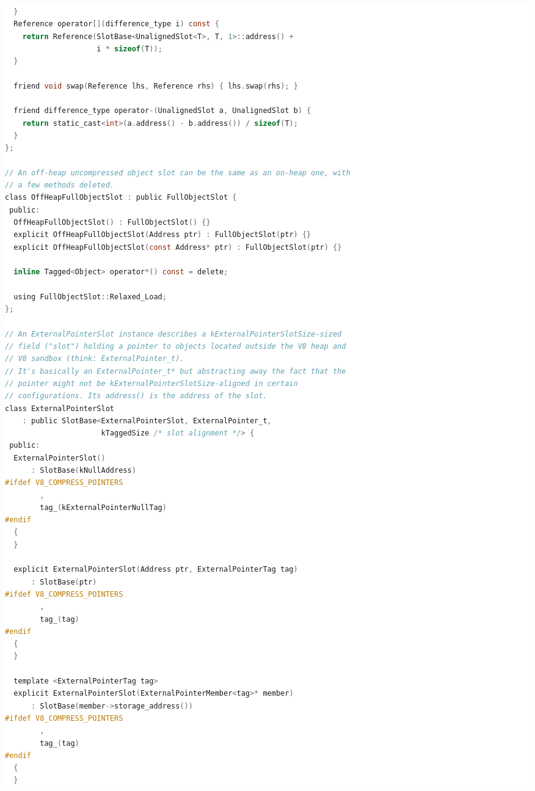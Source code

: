 ```c
  }
  Reference operator[](difference_type i) const {
    return Reference(SlotBase<UnalignedSlot<T>, T, 1>::address() +
                     i * sizeof(T));
  }

  friend void swap(Reference lhs, Reference rhs) { lhs.swap(rhs); }

  friend difference_type operator-(UnalignedSlot a, UnalignedSlot b) {
    return static_cast<int>(a.address() - b.address()) / sizeof(T);
  }
};

// An off-heap uncompressed object slot can be the same as an on-heap one, with
// a few methods deleted.
class OffHeapFullObjectSlot : public FullObjectSlot {
 public:
  OffHeapFullObjectSlot() : FullObjectSlot() {}
  explicit OffHeapFullObjectSlot(Address ptr) : FullObjectSlot(ptr) {}
  explicit OffHeapFullObjectSlot(const Address* ptr) : FullObjectSlot(ptr) {}

  inline Tagged<Object> operator*() const = delete;

  using FullObjectSlot::Relaxed_Load;
};

// An ExternalPointerSlot instance describes a kExternalPointerSlotSize-sized
// field ("slot") holding a pointer to objects located outside the V8 heap and
// V8 sandbox (think: ExternalPointer_t).
// It's basically an ExternalPointer_t* but abstracting away the fact that the
// pointer might not be kExternalPointerSlotSize-aligned in certain
// configurations. Its address() is the address of the slot.
class ExternalPointerSlot
    : public SlotBase<ExternalPointerSlot, ExternalPointer_t,
                      kTaggedSize /* slot alignment */> {
 public:
  ExternalPointerSlot()
      : SlotBase(kNullAddress)
#ifdef V8_COMPRESS_POINTERS
        ,
        tag_(kExternalPointerNullTag)
#endif
  {
  }

  explicit ExternalPointerSlot(Address ptr, ExternalPointerTag tag)
      : SlotBase(ptr)
#ifdef V8_COMPRESS_POINTERS
        ,
        tag_(tag)
#endif
  {
  }

  template <ExternalPointerTag tag>
  explicit ExternalPointerSlot(ExternalPointerMember<tag>* member)
      : SlotBase(member->storage_address())
#ifdef V8_COMPRESS_POINTERS
        ,
        tag_(tag)
#endif
  {
  }
```